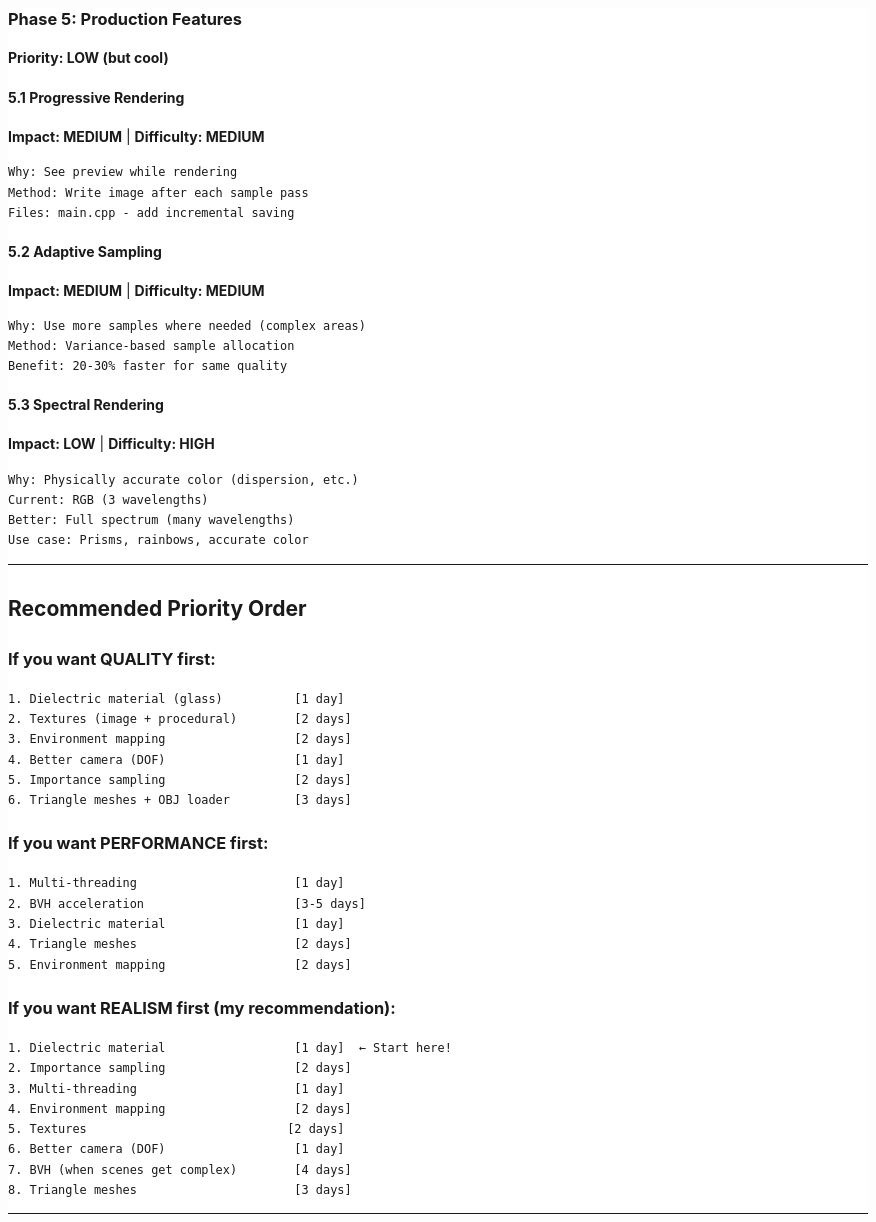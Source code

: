### Phase 5: Production Features
**Priority: LOW (but cool)**

#### 5.1 Progressive Rendering
**Impact: MEDIUM** | **Difficulty: MEDIUM**
```
Why: See preview while rendering
Method: Write image after each sample pass
Files: main.cpp - add incremental saving
```

#### 5.2 Adaptive Sampling
**Impact: MEDIUM** | **Difficulty: MEDIUM**
```
Why: Use more samples where needed (complex areas)
Method: Variance-based sample allocation
Benefit: 20-30% faster for same quality
```

#### 5.3 Spectral Rendering
**Impact: LOW** | **Difficulty: HIGH**
```
Why: Physically accurate color (dispersion, etc.)
Current: RGB (3 wavelengths)
Better: Full spectrum (many wavelengths)
Use case: Prisms, rainbows, accurate color
```

---

## Recommended Priority Order

### If you want QUALITY first:
```
1. Dielectric material (glass)          [1 day]
2. Textures (image + procedural)        [2 days]
3. Environment mapping                  [2 days]
4. Better camera (DOF)                  [1 day]
5. Importance sampling                  [2 days]
6. Triangle meshes + OBJ loader         [3 days]
```

### If you want PERFORMANCE first:
```
1. Multi-threading                      [1 day]
2. BVH acceleration                     [3-5 days]
3. Dielectric material                  [1 day]
4. Triangle meshes                      [2 days]
5. Environment mapping                  [2 days]
```

### If you want REALISM first (my recommendation):
```
1. Dielectric material                  [1 day]  ← Start here!
2. Importance sampling                  [2 days]
3. Multi-threading                      [1 day]
4. Environment mapping                  [2 days]
5. Textures                            [2 days]
6. Better camera (DOF)                  [1 day]
7. BVH (when scenes get complex)        [4 days]
8. Triangle meshes                      [3 days]
```

---